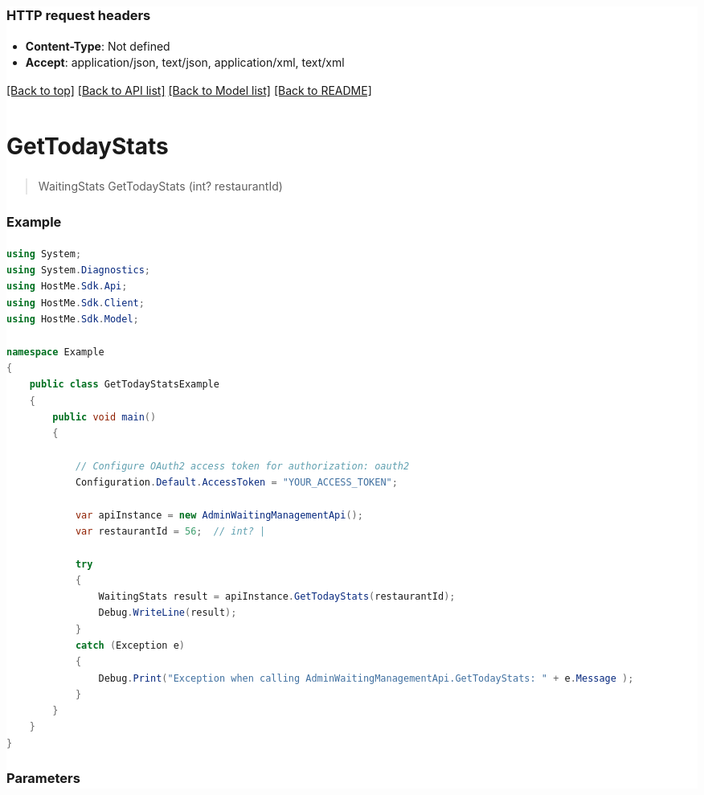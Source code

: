 ### HTTP request headers

 - **Content-Type**: Not defined
 - **Accept**: application/json, text/json, application/xml, text/xml

[[Back to top]](#) [[Back to API list]](../README.md#documentation-for-api-endpoints) [[Back to Model list]](../README.md#documentation-for-models) [[Back to README]](../README.md)

<a name="gettodaystats"></a>
# **GetTodayStats**
> WaitingStats GetTodayStats (int? restaurantId)



### Example
```csharp
using System;
using System.Diagnostics;
using HostMe.Sdk.Api;
using HostMe.Sdk.Client;
using HostMe.Sdk.Model;

namespace Example
{
    public class GetTodayStatsExample
    {
        public void main()
        {
            
            // Configure OAuth2 access token for authorization: oauth2
            Configuration.Default.AccessToken = "YOUR_ACCESS_TOKEN";

            var apiInstance = new AdminWaitingManagementApi();
            var restaurantId = 56;  // int? | 

            try
            {
                WaitingStats result = apiInstance.GetTodayStats(restaurantId);
                Debug.WriteLine(result);
            }
            catch (Exception e)
            {
                Debug.Print("Exception when calling AdminWaitingManagementApi.GetTodayStats: " + e.Message );
            }
        }
    }
}
```

### Parameters
